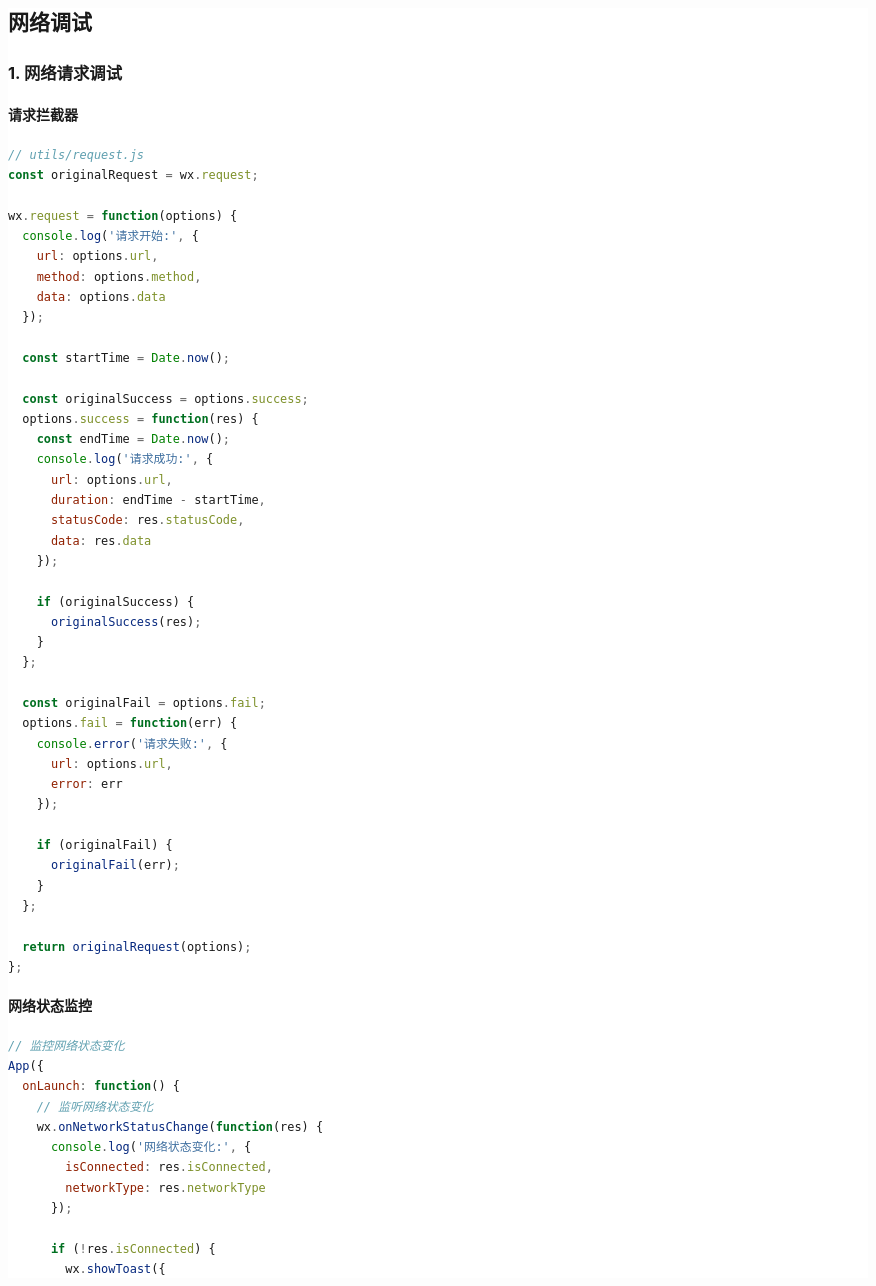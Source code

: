 ## 网络调试

### 1. 网络请求调试

#### 请求拦截器
```javascript
// utils/request.js
const originalRequest = wx.request;

wx.request = function(options) {
  console.log('请求开始:', {
    url: options.url,
    method: options.method,
    data: options.data
  });
  
  const startTime = Date.now();
  
  const originalSuccess = options.success;
  options.success = function(res) {
    const endTime = Date.now();
    console.log('请求成功:', {
      url: options.url,
      duration: endTime - startTime,
      statusCode: res.statusCode,
      data: res.data
    });
    
    if (originalSuccess) {
      originalSuccess(res);
    }
  };
  
  const originalFail = options.fail;
  options.fail = function(err) {
    console.error('请求失败:', {
      url: options.url,
      error: err
    });
    
    if (originalFail) {
      originalFail(err);
    }
  };
  
  return originalRequest(options);
};
```

#### 网络状态监控
```javascript
// 监控网络状态变化
App({
  onLaunch: function() {
    // 监听网络状态变化
    wx.onNetworkStatusChange(function(res) {
      console.log('网络状态变化:', {
        isConnected: res.isConnected,
        networkType: res.networkType
      });
      
      if (!res.isConnected) {
        wx.showToast({
```